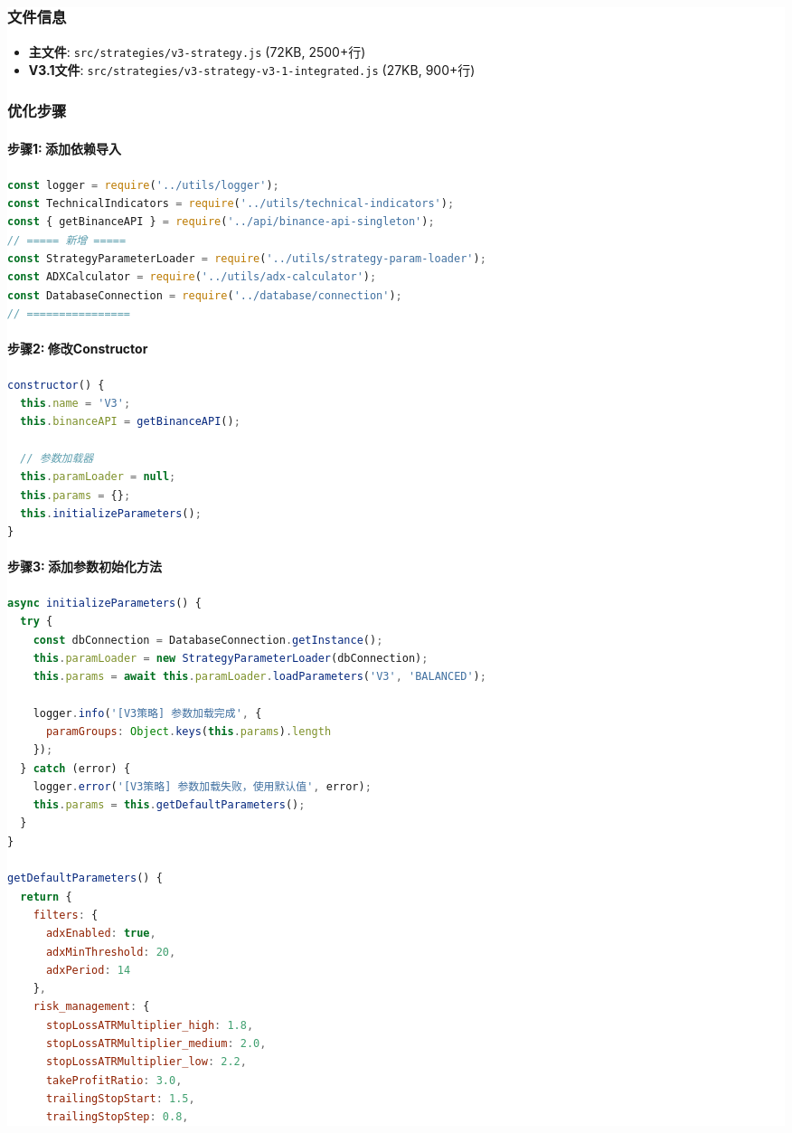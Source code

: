 ### 文件信息
- **主文件**: `src/strategies/v3-strategy.js` (72KB, 2500+行)
- **V3.1文件**: `src/strategies/v3-strategy-v3-1-integrated.js` (27KB, 900+行)

### 优化步骤

#### 步骤1: 添加依赖导入

```javascript
const logger = require('../utils/logger');
const TechnicalIndicators = require('../utils/technical-indicators');
const { getBinanceAPI } = require('../api/binance-api-singleton');
// ===== 新增 =====
const StrategyParameterLoader = require('../utils/strategy-param-loader');
const ADXCalculator = require('../utils/adx-calculator');
const DatabaseConnection = require('../database/connection');
// ================
```

#### 步骤2: 修改Constructor

```javascript
constructor() {
  this.name = 'V3';
  this.binanceAPI = getBinanceAPI();
  
  // 参数加载器
  this.paramLoader = null;
  this.params = {};
  this.initializeParameters();
}
```

#### 步骤3: 添加参数初始化方法

```javascript
async initializeParameters() {
  try {
    const dbConnection = DatabaseConnection.getInstance();
    this.paramLoader = new StrategyParameterLoader(dbConnection);
    this.params = await this.paramLoader.loadParameters('V3', 'BALANCED');
    
    logger.info('[V3策略] 参数加载完成', {
      paramGroups: Object.keys(this.params).length
    });
  } catch (error) {
    logger.error('[V3策略] 参数加载失败，使用默认值', error);
    this.params = this.getDefaultParameters();
  }
}

getDefaultParameters() {
  return {
    filters: {
      adxEnabled: true,
      adxMinThreshold: 20,
      adxPeriod: 14
    },
    risk_management: {
      stopLossATRMultiplier_high: 1.8,
      stopLossATRMultiplier_medium: 2.0,
      stopLossATRMultiplier_low: 2.2,
      takeProfitRatio: 3.0,
      trailingStopStart: 1.5,
      trailingStopStep: 0.8,
```
